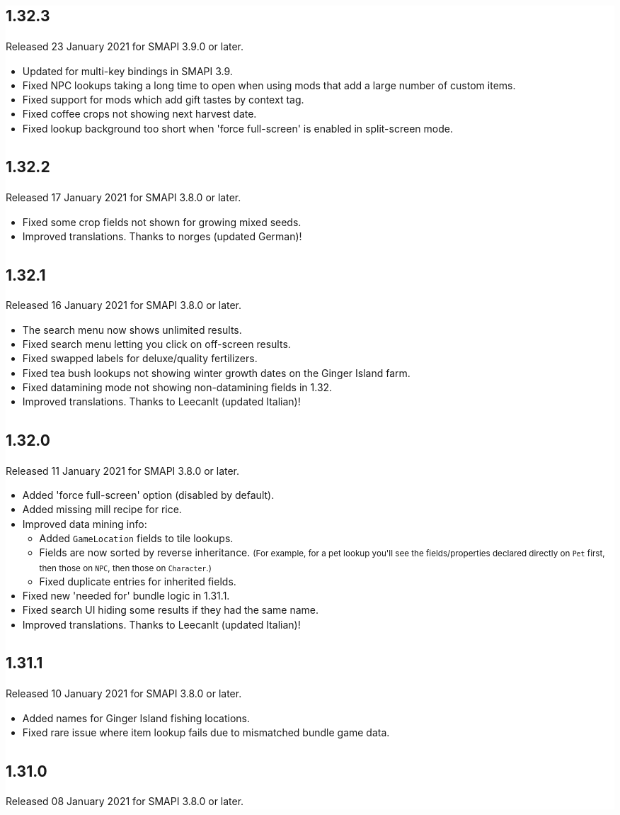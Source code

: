## 1.32.3
Released 23 January 2021 for SMAPI 3.9.0 or later.

* Updated for multi-key bindings in SMAPI 3.9.
* Fixed NPC lookups taking a long time to open when using mods that add a large number of custom items.
* Fixed support for mods which add gift tastes by context tag.
* Fixed coffee crops not showing next harvest date.
* Fixed lookup background too short when 'force full-screen' is enabled in split-screen mode.

## 1.32.2
Released 17 January 2021 for SMAPI 3.8.0 or later.

* Fixed some crop fields not shown for growing mixed seeds.
* Improved translations. Thanks to norges (updated German)!

## 1.32.1
Released 16 January 2021 for SMAPI 3.8.0 or later.

* The search menu now shows unlimited results.
* Fixed search menu letting you click on off-screen results.
* Fixed swapped labels for deluxe/quality fertilizers.
* Fixed tea bush lookups not showing winter growth dates on the Ginger Island farm.
* Fixed datamining mode not showing non-datamining fields in 1.32.
* Improved translations. Thanks to LeecanIt (updated Italian)!

## 1.32.0
Released 11 January 2021 for SMAPI 3.8.0 or later.

* Added 'force full-screen' option (disabled by default).
* Added missing mill recipe for rice.
* Improved data mining info:
  * Added `GameLocation` fields to tile lookups.
  * Fields are now sorted by reverse inheritance. <small>(For example, for a pet lookup you'll see the fields/properties declared directly on `Pet` first, then those on `NPC`, then those on `Character`.)</small>
  * Fixed duplicate entries for inherited fields.
* Fixed new 'needed for' bundle logic in 1.31.1.
* Fixed search UI hiding some results if they had the same name.
* Improved translations. Thanks to LeecanIt (updated Italian)!

## 1.31.1
Released 10 January 2021 for SMAPI 3.8.0 or later.

* Added names for Ginger Island fishing locations.
* Fixed rare issue where item lookup fails due to mismatched bundle game data.

## 1.31.0
Released 08 January 2021 for SMAPI 3.8.0 or later.
